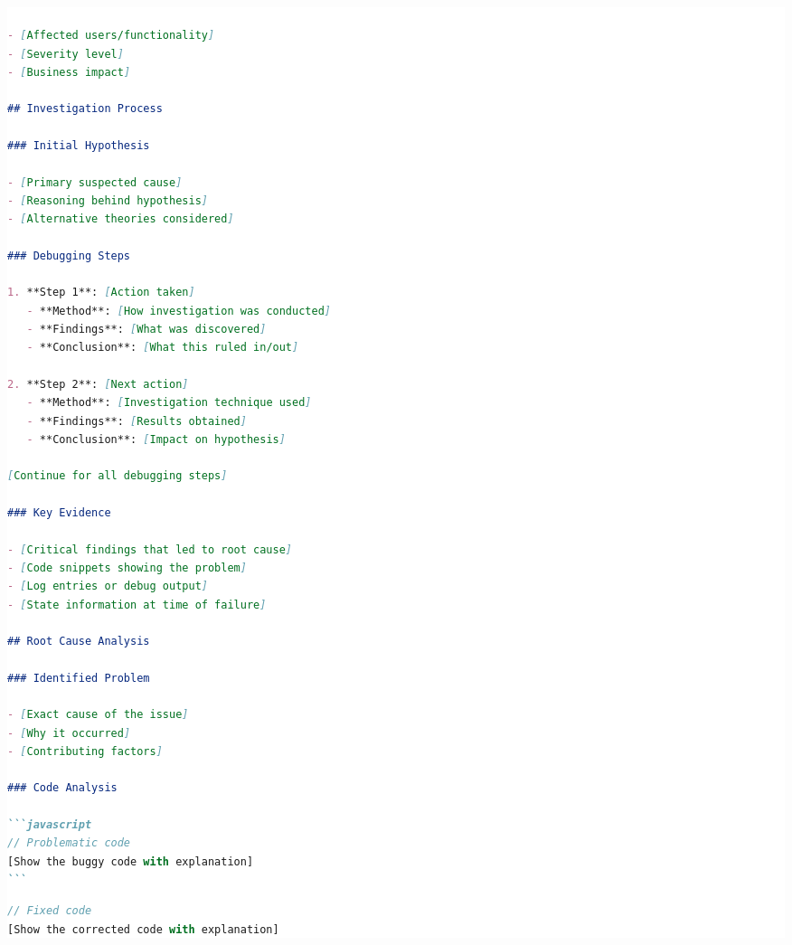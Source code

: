 ````markdown

- [Affected users/functionality]
- [Severity level]
- [Business impact]

## Investigation Process

### Initial Hypothesis

- [Primary suspected cause]
- [Reasoning behind hypothesis]
- [Alternative theories considered]

### Debugging Steps

1. **Step 1**: [Action taken]
   - **Method**: [How investigation was conducted]
   - **Findings**: [What was discovered]
   - **Conclusion**: [What this ruled in/out]

2. **Step 2**: [Next action]
   - **Method**: [Investigation technique used]
   - **Findings**: [Results obtained]
   - **Conclusion**: [Impact on hypothesis]

[Continue for all debugging steps]

### Key Evidence

- [Critical findings that led to root cause]
- [Code snippets showing the problem]
- [Log entries or debug output]
- [State information at time of failure]

## Root Cause Analysis

### Identified Problem

- [Exact cause of the issue]
- [Why it occurred]
- [Contributing factors]

### Code Analysis

```javascript
// Problematic code
[Show the buggy code with explanation]
```
````

```javascript
// Fixed code
[Show the corrected code with explanation]
```
